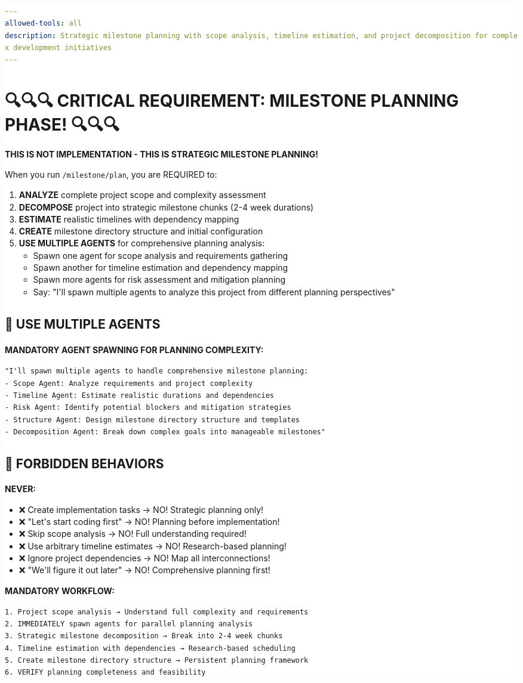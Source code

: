 ```yaml
---
allowed-tools: all
description: Strategic milestone planning with scope analysis, timeline estimation, and project decomposition for complex development initiatives
---
```


# 🔍🔍🔍 CRITICAL REQUIREMENT: MILESTONE PLANNING PHASE! 🔍🔍🔍

**THIS IS NOT IMPLEMENTATION - THIS IS STRATEGIC MILESTONE PLANNING!**

When you run `/milestone/plan`, you are REQUIRED to:

1. **ANALYZE** complete project scope and complexity assessment
2. **DECOMPOSE** project into strategic milestone chunks (2-4 week durations)
3. **ESTIMATE** realistic timelines with dependency mapping
4. **CREATE** milestone directory structure and initial configuration
5. **USE MULTIPLE AGENTS** for comprehensive planning analysis:
   - Spawn one agent for scope analysis and requirements gathering
   - Spawn another for timeline estimation and dependency mapping
   - Spawn more agents for risk assessment and mitigation planning
   - Say: "I'll spawn multiple agents to analyze this project from different planning perspectives"

## 🎯 USE MULTIPLE AGENTS

**MANDATORY AGENT SPAWNING FOR PLANNING COMPLEXITY:**
```
"I'll spawn multiple agents to handle comprehensive milestone planning:
- Scope Agent: Analyze requirements and project complexity
- Timeline Agent: Estimate realistic durations and dependencies  
- Risk Agent: Identify potential blockers and mitigation strategies
- Structure Agent: Design milestone directory structure and templates
- Decomposition Agent: Break down complex goals into manageable milestones"
```

## 🚨 FORBIDDEN BEHAVIORS

**NEVER:**
- ❌ Create implementation tasks → NO! Strategic planning only!
- ❌ "Let's start coding first" → NO! Planning before implementation!
- ❌ Skip scope analysis → NO! Full understanding required!
- ❌ Use arbitrary timeline estimates → NO! Research-based planning!
- ❌ Ignore project dependencies → NO! Map all interconnections!
- ❌ "We'll figure it out later" → NO! Comprehensive planning first!

**MANDATORY WORKFLOW:**
```
1. Project scope analysis → Understand full complexity and requirements
2. IMMEDIATELY spawn agents for parallel planning analysis
3. Strategic milestone decomposition → Break into 2-4 week chunks
4. Timeline estimation with dependencies → Research-based scheduling
5. Create milestone directory structure → Persistent planning framework
6. VERIFY planning completeness and feasibility
```
